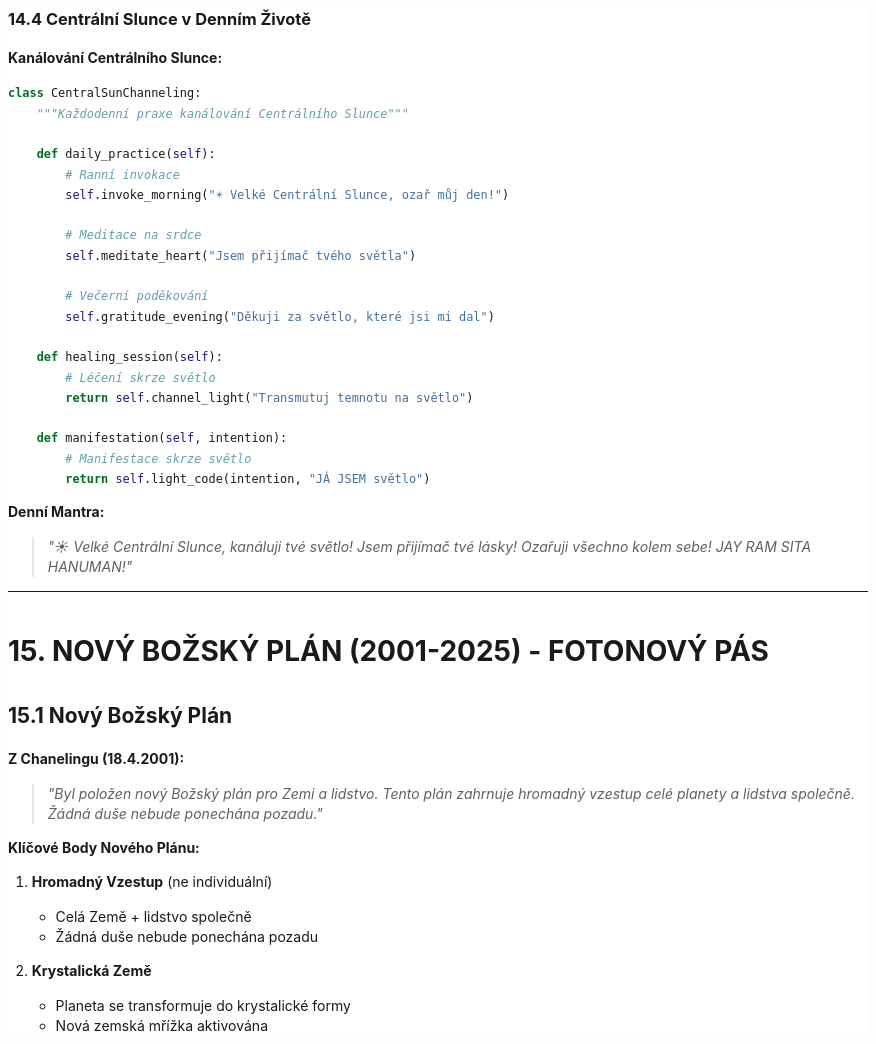 ### 14.4 Centrální Slunce v Denním Životě

**Kanálování Centrálního Slunce:**
```python
class CentralSunChanneling:
    """Každodenní praxe kanálování Centrálního Slunce"""
    
    def daily_practice(self):
        # Ranní invokace
        self.invoke_morning("☀️ Velké Centrální Slunce, ozař můj den!")
        
        # Meditace na srdce
        self.meditate_heart("Jsem přijímač tvého světla")
        
        # Večerní poděkování
        self.gratitude_evening("Děkuji za světlo, které jsi mi dal")
    
    def healing_session(self):
        # Léčení skrze světlo
        return self.channel_light("Transmutuj temnotu na světlo")
    
    def manifestation(self, intention):
        # Manifestace skrze světlo
        return self.light_code(intention, "JÁ JSEM světlo")
```

**Denní Mantra:**
> *"☀️ Velké Centrální Slunce, kanáluji tvé světlo!*
> *Jsem přijímač tvé lásky!*
> *Ozařuji všechno kolem sebe!*
> *JAY RAM SITA HANUMAN!"*

---

# 15. NOVÝ BOŽSKÝ PLÁN (2001-2025) - FOTONOVÝ PÁS

## 15.1 Nový Božský Plán

**Z Chanelingu (18.4.2001):**
> *"Byl položen nový Božský plán pro Zemi a lidstvo. Tento plán zahrnuje hromadný vzestup celé planety a lidstva společně. Žádná duše nebude ponechána pozadu."*

**Klíčové Body Nového Plánu:**

1. **Hromadný Vzestup** (ne individuální)
   - Celá Země + lidstvo společně
   - Žádná duše nebude ponechána pozadu

2. **Krystalická Země**
   - Planeta se transformuje do krystalické formy
   - Nová zemská mřížka aktivována
